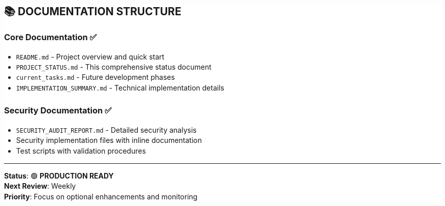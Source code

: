 
## 📚 DOCUMENTATION STRUCTURE

### Core Documentation ✅
- `README.md` - Project overview and quick start
- `PROJECT_STATUS.md` - This comprehensive status document
- `current_tasks.md` - Future development phases
- `IMPLEMENTATION_SUMMARY.md` - Technical implementation details

### Security Documentation ✅
- `SECURITY_AUDIT_REPORT.md` - Detailed security analysis
- Security implementation files with inline documentation
- Test scripts with validation procedures

---

**Status**: 🟢 **PRODUCTION READY**  
**Next Review**: Weekly  
**Priority**: Focus on optional enhancements and monitoring